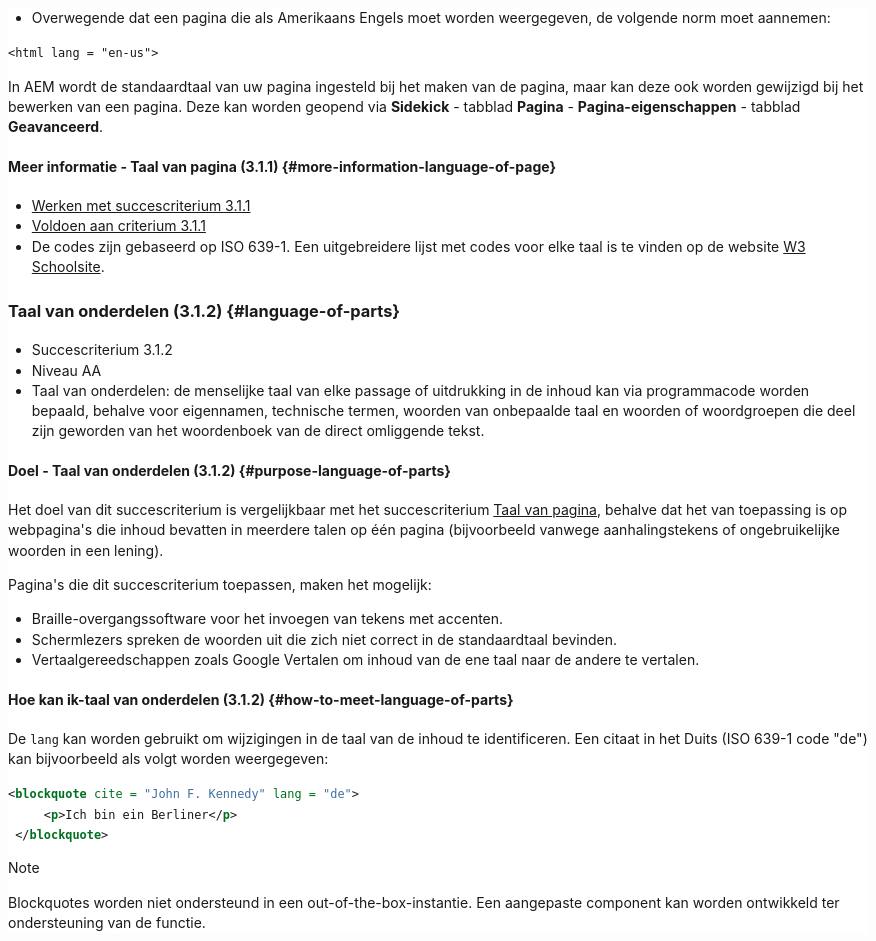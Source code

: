 * Overwegende dat een pagina die als Amerikaans Engels moet worden weergegeven, de volgende norm moet aannemen:

`<html lang = "en-us">`

In AEM wordt de standaardtaal van uw pagina ingesteld bij het maken van de pagina, maar kan deze ook worden gewijzigd bij het bewerken van een pagina. Deze kan worden geopend via **Sidekick** - tabblad **Pagina** - **Pagina-eigenschappen** - tabblad **Geavanceerd**.

#### Meer informatie - Taal van pagina (3.1.1) {#more-information-language-of-page}

* [Werken met succescriterium 3.1.1](https://www.w3.org/TR/UNDERSTANDING-WCAG20/meaning-doc-lang-id.html)
* [Voldoen aan criterium 3.1.1](https://www.w3.org/WAI/WCAG21/quickref/?versions=2.0#qr-meaning-doc-lang-id)
* De codes zijn gebaseerd op ISO 639-1. Een uitgebreidere lijst met codes voor elke taal is te vinden op de website [W3 Schoolsite](https://www.w3schools.com/tags/ref_language_codes.asp).

### Taal van onderdelen (3.1.2)  {#language-of-parts}

* Succescriterium 3.1.2
* Niveau AA
* Taal van onderdelen: de menselijke taal van elke passage of uitdrukking in de inhoud kan via programmacode worden bepaald, behalve voor eigennamen, technische termen, woorden van onbepaalde taal en woorden of woordgroepen die deel zijn geworden van het woordenboek van de direct omliggende tekst.

#### Doel - Taal van onderdelen (3.1.2) {#purpose-language-of-parts}

Het doel van dit succescriterium is vergelijkbaar met het succescriterium [Taal van pagina](#language-of-page), behalve dat het van toepassing is op webpagina&#39;s die inhoud bevatten in meerdere talen op één pagina (bijvoorbeeld vanwege aanhalingstekens of ongebruikelijke woorden in een lening).

Pagina&#39;s die dit succescriterium toepassen, maken het mogelijk:

* Braille-overgangssoftware voor het invoegen van tekens met accenten.
* Schermlezers spreken de woorden uit die zich niet correct in de standaardtaal bevinden.
* Vertaalgereedschappen zoals Google Vertalen om inhoud van de ene taal naar de andere te vertalen.

#### Hoe kan ik-taal van onderdelen (3.1.2) {#how-to-meet-language-of-parts}

De `lang` kan worden gebruikt om wijzigingen in de taal van de inhoud te identificeren. Een citaat in het Duits (ISO 639-1 code &quot;de&quot;) kan bijvoorbeeld als volgt worden weergegeven:

```xml
<blockquote cite = "John F. Kennedy" lang = "de">
     <p>Ich bin ein Berliner</p>
 </blockquote>
```

>[!NOTE]
>
Blockquotes worden niet ondersteund in een out-of-the-box-instantie. Een aangepaste component kan worden ontwikkeld ter ondersteuning van de functie.
